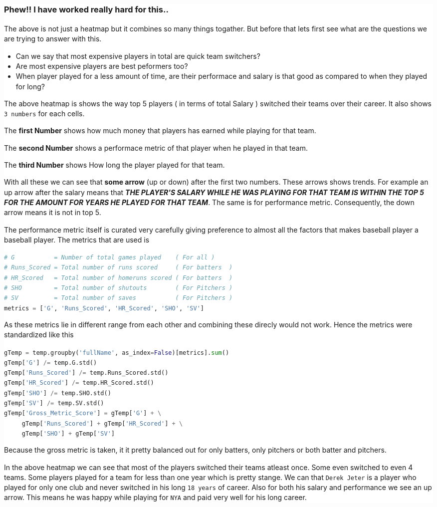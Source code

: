 
###  Phew!! I have worked really hard for this.. 

The above is not just a heatmap but it combines so many things togather. But before that lets first see what are the questions we are trying to answer with this.

 - Can we say that most expensive players in total are quick team switchers?
 - Are most expensive players are best peformers too?
 - When player played for a less amount of time, are their performace and salary is that good as compared to when they played for long?
 
 The above heatmap is shows the way top 5 players ( in terms of total Salary ) switched their teams over their career. It also shows `3 numbers` for each cells. 
 
The **first Number** shows how much money that players has earned while playing for that team.

The **second Number** shows a performace metric of that player when he played in that team.

The **third Number** shows How long the player played for that team.

With all these we can see that **some arrow** (up or down) after the first two numbers. These arrows shows trends. For example an up arrow after the salary means that _**THE PLAYER'S SALARY WHILE HE WAS PLAYING FOR THAT TEAM IS WITHIN THE TOP 5 FOR THE AMOUNT FOR YEARS HE PLAYED FOR THAT TEAM**_. The same is for performance metric. Consequently, the down arrow means it is not in top 5.

The performance metric itself is curated very carefully giving preference to almost all the factors that makes baseball player a baseball player. The metrics that are used is 
```python
# G           = Number of total games played    ( For all )
# Runs_Scored = Total number of runs scored     ( For batters  )
# HR_Scored   = Total number of homeruns scored ( For batters  )
# SHO         = Total number of shutouts        ( For Pitchers )
# SV          = Total number of saves           ( For Pitchers )
metrics = ['G', 'Runs_Scored', 'HR_Scored', 'SHO', 'SV']
```
As these metrics lie in different range from each other and combining these direcly would not work. Hence the metrics were standardized like this

```python
gTemp = temp.groupby('fullName', as_index=False)[metrics].sum()
gTemp['G'] /= temp.G.std()
gTemp['Runs_Scored'] /= temp.Runs_Scored.std()
gTemp['HR_Scored'] /= temp.HR_Scored.std()
gTemp['SHO'] /= temp.SHO.std()
gTemp['SV'] /= temp.SV.std()
gTemp['Gross_Metric_Score'] = gTemp['G'] + \
     gTemp['Runs_Scored'] + gTemp['HR_Scored'] + \
     gTemp['SHO'] + gTemp['SV']
```

Because the gross metric is taken, it it pretty balanced out for only batters, only pitchers or both batter and pitchers.

In the above heatmap we can see that most of the players switched their teams atleast once. Some even switched to even 4 teams. Some players played for a team for less than one year which is pretty stange. We can that `Derek Jeter` is a player who played for only one club and never switched in his long `18 years` of career. Also for both his salary and performance we see an up arrow. This means he was happy while playing for `NYA` and paid very well for his long career.
